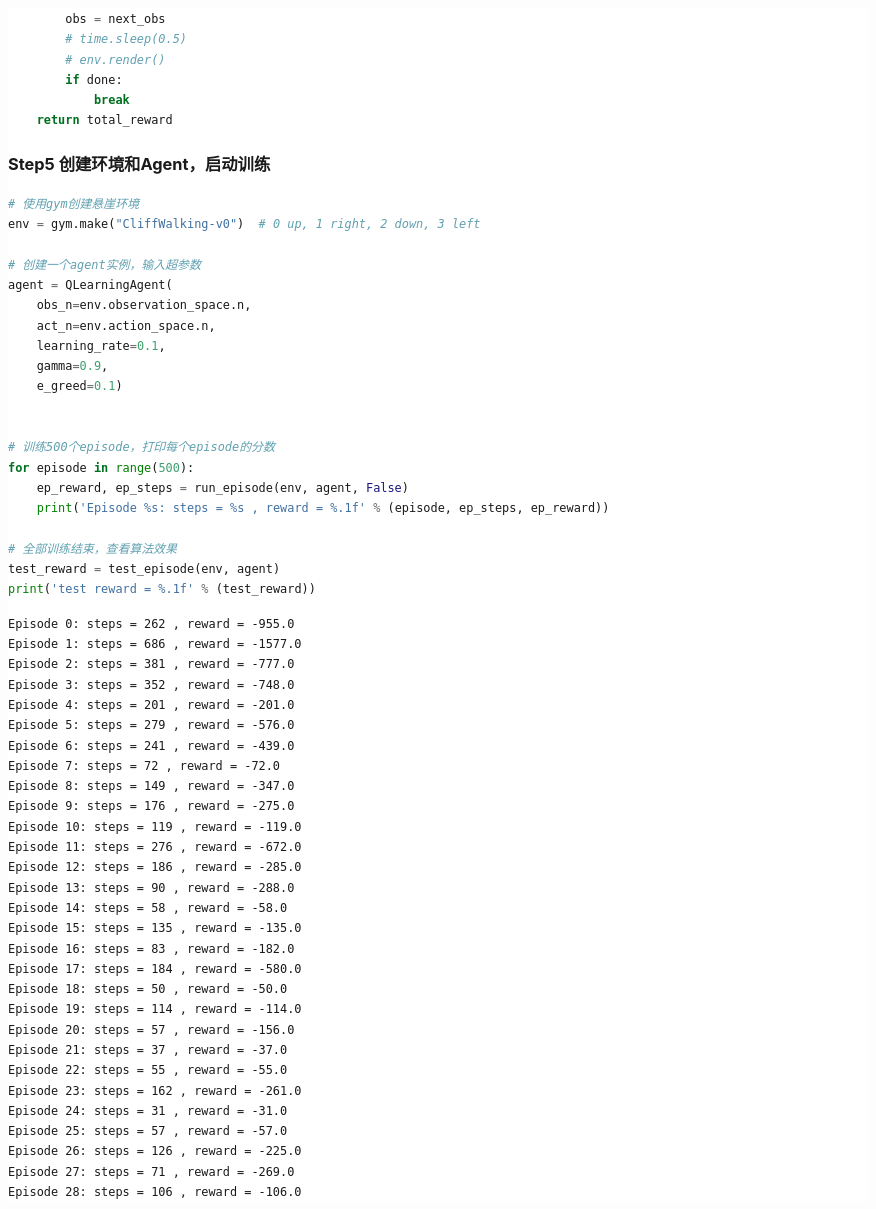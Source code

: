 ```python
        obs = next_obs
        # time.sleep(0.5)
        # env.render()
        if done:
            break
    return total_reward

```

### Step5 创建环境和Agent，启动训练


```python
# 使用gym创建悬崖环境
env = gym.make("CliffWalking-v0")  # 0 up, 1 right, 2 down, 3 left

# 创建一个agent实例，输入超参数
agent = QLearningAgent(
    obs_n=env.observation_space.n,
    act_n=env.action_space.n,
    learning_rate=0.1,
    gamma=0.9,
    e_greed=0.1)


# 训练500个episode，打印每个episode的分数
for episode in range(500):
    ep_reward, ep_steps = run_episode(env, agent, False)
    print('Episode %s: steps = %s , reward = %.1f' % (episode, ep_steps, ep_reward))

# 全部训练结束，查看算法效果
test_reward = test_episode(env, agent)
print('test reward = %.1f' % (test_reward))
```

    Episode 0: steps = 262 , reward = -955.0
    Episode 1: steps = 686 , reward = -1577.0
    Episode 2: steps = 381 , reward = -777.0
    Episode 3: steps = 352 , reward = -748.0
    Episode 4: steps = 201 , reward = -201.0
    Episode 5: steps = 279 , reward = -576.0
    Episode 6: steps = 241 , reward = -439.0
    Episode 7: steps = 72 , reward = -72.0
    Episode 8: steps = 149 , reward = -347.0
    Episode 9: steps = 176 , reward = -275.0
    Episode 10: steps = 119 , reward = -119.0
    Episode 11: steps = 276 , reward = -672.0
    Episode 12: steps = 186 , reward = -285.0
    Episode 13: steps = 90 , reward = -288.0
    Episode 14: steps = 58 , reward = -58.0
    Episode 15: steps = 135 , reward = -135.0
    Episode 16: steps = 83 , reward = -182.0
    Episode 17: steps = 184 , reward = -580.0
    Episode 18: steps = 50 , reward = -50.0
    Episode 19: steps = 114 , reward = -114.0
    Episode 20: steps = 57 , reward = -156.0
    Episode 21: steps = 37 , reward = -37.0
    Episode 22: steps = 55 , reward = -55.0
    Episode 23: steps = 162 , reward = -261.0
    Episode 24: steps = 31 , reward = -31.0
    Episode 25: steps = 57 , reward = -57.0
    Episode 26: steps = 126 , reward = -225.0
    Episode 27: steps = 71 , reward = -269.0
    Episode 28: steps = 106 , reward = -106.0
